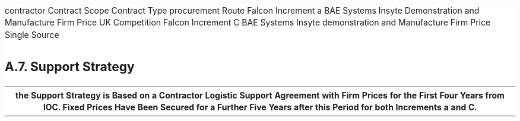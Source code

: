 <td>contractor</Td>
<td>
Contract Scope
</Td>
<td>
Contract Type
</Td>
<td>procurement Route</Td>
</Tr>
<tr>
<td>
Falcon Increment a
</Td>
<td>
BAE Systems Insyte
</Td>
<td>
Demonstration and Manufacture
</Td>
<td>
Firm Price
</Td>
<td>
UK Competition
</Td>
</Tr>
<tr>
<td>
Falcon Increment C
</Td>
<td>
BAE Systems Insyte
</Td>
<td>demonstration and Manufacture</Td>
<td>
Firm Price
</Td>
<td>
Single Source
</Td>
</Tr>
</Tbody>
</Table>

## A.7. Support Strategy

<table>
<colgroup>
<col Style="Width: 28%" />
<col Style="Width: 16%" />
<col Style="Width: 18%" />
<col Style="Width: 16%" />
<col Style="Width: 18%" />
</Colgroup>
<thead>
<tr>
<th Colspan="5">the Support Strategy is Based on a Contractor Logistic Support Agreement with Firm Prices for the First Four Years from IOC. Fixed Prices Have Been Secured for a Further Five Years after this Period for both Increments a and C.</Th>
</Tr>
</Thead>
<tbody>
<tr>